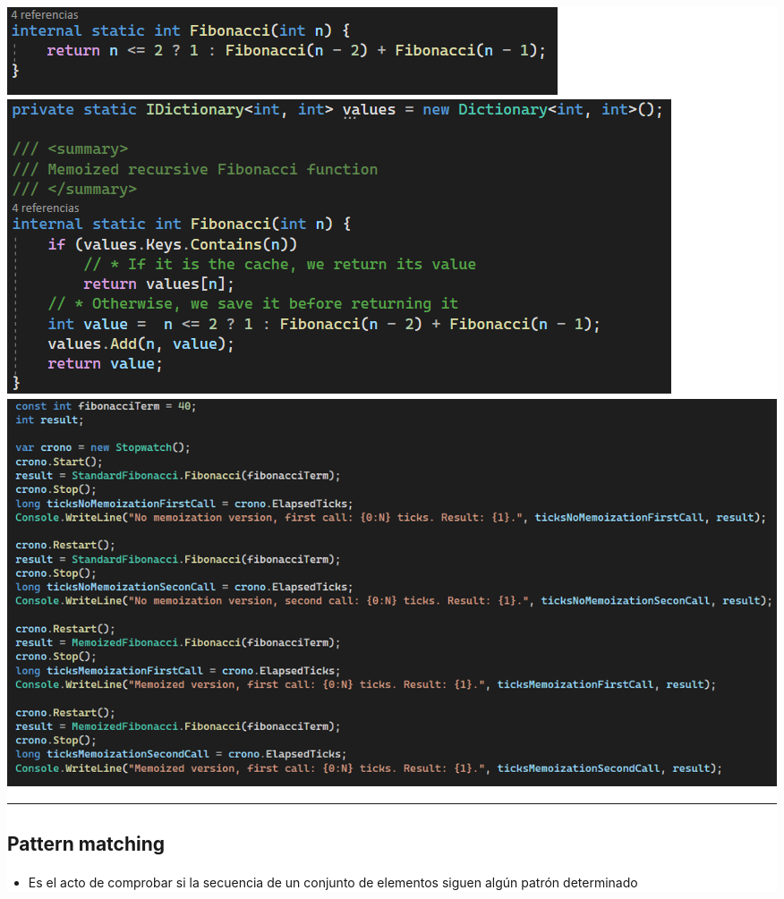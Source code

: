 ![](img/fibo%20mem.png)
![](img/fibo%20mem%202.png)
![](img/fibo%20mem%203.png)

---
## Pattern matching
- Es el acto de comprobar si la secuencia de un conjunto de elementos siguen algún patrón determinado